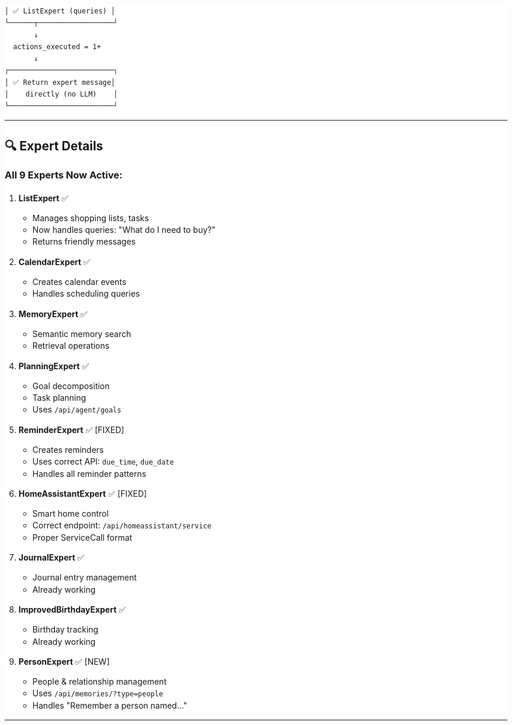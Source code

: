 ```
│ ✅ ListExpert (queries) │
└──────┬──────────────────┘
       ↓
  actions_executed = 1+
       ↓
┌─────────────────────────┐
│ ✅ Return expert message│
│    directly (no LLM)    │
└─────────────────────────┘
```

---

## 🔍 Expert Details

### All 9 Experts Now Active:

1. **ListExpert** ✅
   - Manages shopping lists, tasks
   - Now handles queries: "What do I need to buy?"
   - Returns friendly messages

2. **CalendarExpert** ✅
   - Creates calendar events
   - Handles scheduling queries

3. **MemoryExpert** ✅
   - Semantic memory search
   - Retrieval operations

4. **PlanningExpert** ✅
   - Goal decomposition
   - Task planning
   - Uses `/api/agent/goals`

5. **ReminderExpert** ✅ [FIXED]
   - Creates reminders
   - Uses correct API: `due_time`, `due_date`
   - Handles all reminder patterns

6. **HomeAssistantExpert** ✅ [FIXED]
   - Smart home control
   - Correct endpoint: `/api/homeassistant/service`
   - Proper ServiceCall format

7. **JournalExpert** ✅
   - Journal entry management
   - Already working

8. **ImprovedBirthdayExpert** ✅
   - Birthday tracking
   - Already working

9. **PersonExpert** ✅ [NEW]
   - People & relationship management
   - Uses `/api/memories/?type=people`
   - Handles "Remember a person named..."

---